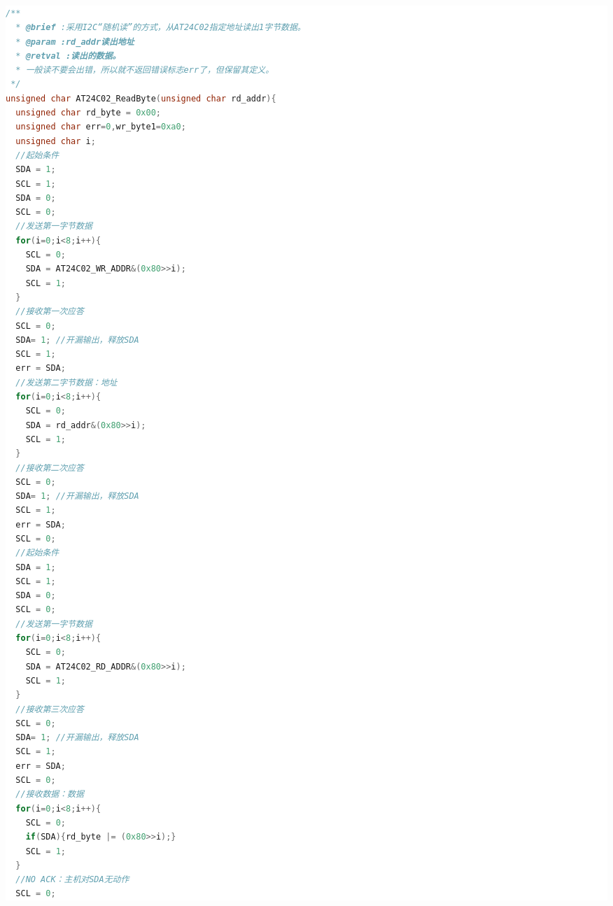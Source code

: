 ```c
/**
  * @brief :采用I2C“随机读”的方式，从AT24C02指定地址读出1字节数据。
  * @param :rd_addr读出地址
  * @retval :读出的数据。
  * 一般读不要会出错，所以就不返回错误标志err了，但保留其定义。
 */
unsigned char AT24C02_ReadByte(unsigned char rd_addr){
  unsigned char rd_byte = 0x00;
  unsigned char err=0,wr_byte1=0xa0;
  unsigned char i;
  //起始条件
  SDA = 1;
  SCL = 1;
  SDA = 0;
  SCL = 0;
  //发送第一字节数据
  for(i=0;i<8;i++){
    SCL = 0;
    SDA = AT24C02_WR_ADDR&(0x80>>i);
    SCL = 1;
  }
  //接收第一次应答
  SCL = 0;
  SDA= 1; //开漏输出，释放SDA
  SCL = 1;
  err = SDA; 
  //发送第二字节数据：地址
  for(i=0;i<8;i++){
    SCL = 0;
    SDA = rd_addr&(0x80>>i);
    SCL = 1;
  }
  //接收第二次应答
  SCL = 0;
  SDA= 1; //开漏输出，释放SDA
  SCL = 1;
  err = SDA; 
  SCL = 0;
  //起始条件
  SDA = 1;
  SCL = 1;
  SDA = 0;
  SCL = 0;
  //发送第一字节数据
  for(i=0;i<8;i++){
    SCL = 0;
    SDA = AT24C02_RD_ADDR&(0x80>>i);
    SCL = 1;
  }
  //接收第三次应答
  SCL = 0;
  SDA= 1; //开漏输出，释放SDA
  SCL = 1;
  err = SDA;
  SCL = 0;
  //接收数据：数据
  for(i=0;i<8;i++){
    SCL = 0;
    if(SDA){rd_byte |= (0x80>>i);}
    SCL = 1;
  }
  //NO ACK：主机对SDA无动作
  SCL = 0;
```